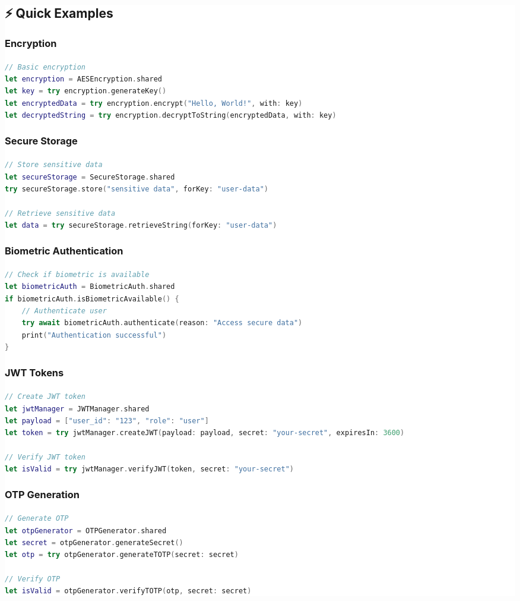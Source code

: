 ## ⚡ Quick Examples

### Encryption

```swift
// Basic encryption
let encryption = AESEncryption.shared
let key = try encryption.generateKey()
let encryptedData = try encryption.encrypt("Hello, World!", with: key)
let decryptedString = try encryption.decryptToString(encryptedData, with: key)
```

### Secure Storage

```swift
// Store sensitive data
let secureStorage = SecureStorage.shared
try secureStorage.store("sensitive data", forKey: "user-data")

// Retrieve sensitive data
let data = try secureStorage.retrieveString(forKey: "user-data")
```

### Biometric Authentication

```swift
// Check if biometric is available
let biometricAuth = BiometricAuth.shared
if biometricAuth.isBiometricAvailable() {
    // Authenticate user
    try await biometricAuth.authenticate(reason: "Access secure data")
    print("Authentication successful")
}
```

### JWT Tokens

```swift
// Create JWT token
let jwtManager = JWTManager.shared
let payload = ["user_id": "123", "role": "user"]
let token = try jwtManager.createJWT(payload: payload, secret: "your-secret", expiresIn: 3600)

// Verify JWT token
let isValid = try jwtManager.verifyJWT(token, secret: "your-secret")
```

### OTP Generation

```swift
// Generate OTP
let otpGenerator = OTPGenerator.shared
let secret = otpGenerator.generateSecret()
let otp = try otpGenerator.generateTOTP(secret: secret)

// Verify OTP
let isValid = otpGenerator.verifyTOTP(otp, secret: secret)
```
